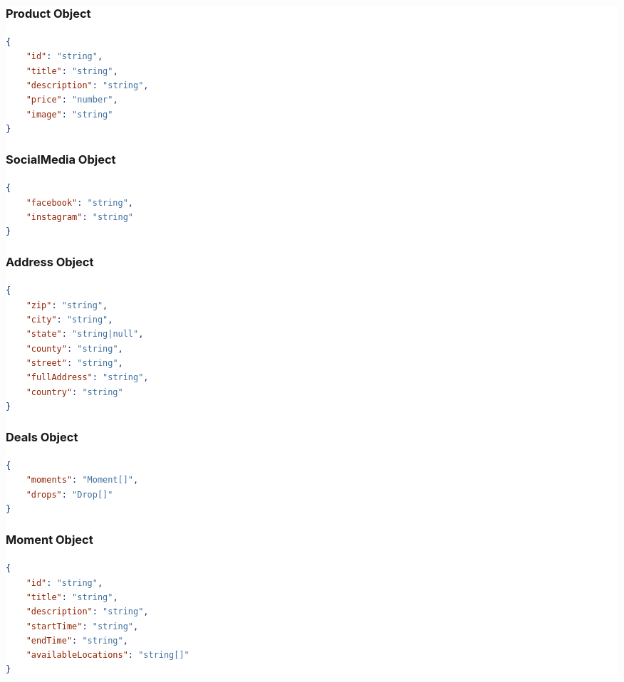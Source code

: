 ### Product Object

```json
{
	"id": "string",
	"title": "string",
	"description": "string",
	"price": "number",
	"image": "string"
}
```

### SocialMedia Object

```json
{
	"facebook": "string",
	"instagram": "string"
}
```

### Address Object

```json
{
	"zip": "string",
	"city": "string",
	"state": "string|null",
	"county": "string",
	"street": "string",
	"fullAddress": "string",
	"country": "string"
}
```

### Deals Object

```json
{
	"moments": "Moment[]",
	"drops": "Drop[]"
}
```

### Moment Object

```json
{
	"id": "string",
	"title": "string",
	"description": "string",
	"startTime": "string",
	"endTime": "string",
	"availableLocations": "string[]"
}
```
